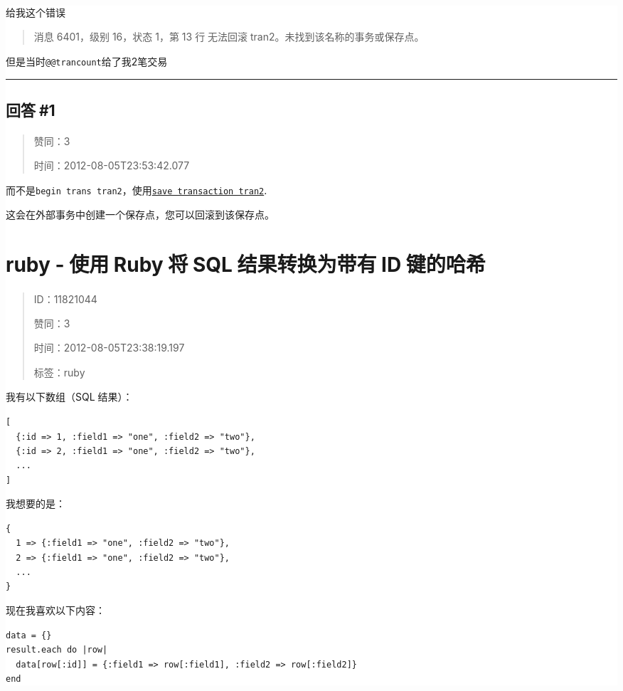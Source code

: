 给我这个错误

> 消息 6401，级别 16，状态 1，第 13 行
> 无法回滚 tran2。未找到该名称的事务或保存点。

但是当时`@@trancount`给了我2笔交易

* * *

## 回答 #1

> 赞同：3
> 
> 时间：2012-08-05T23:53:42.077

而不是`begin trans tran2`，使用[`save transaction tran2`](http://msdn.microsoft.com/en-us/library/ms188378.aspx).

这会在外部事务中创建一个保存点，您可以回滚到该保存点。

# ruby - 使用 Ruby 将 SQL 结果转换为带有 ID 键的哈希

> ID：11821044
> 
> 赞同：3
> 
> 时间：2012-08-05T23:38:19.197
> 
> 标签：ruby

我有以下数组（SQL 结果）：

```
[
  {:id => 1, :field1 => "one", :field2 => "two"},
  {:id => 2, :field1 => "one", :field2 => "two"},
  ...
] 
```

我想要的是：

```
{
  1 => {:field1 => "one", :field2 => "two"},
  2 => {:field1 => "one", :field2 => "two"},
  ...
} 
```

现在我喜欢以下内容：

```
data = {}
result.each do |row|
  data[row[:id]] = {:field1 => row[:field1], :field2 => row[:field2]}
end 
```
